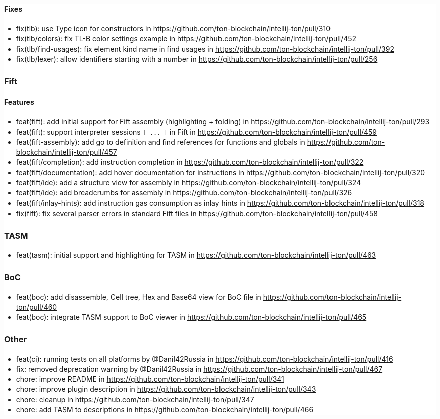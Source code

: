 #### Fixes

- fix(tlb): use Type icon for constructors in https://github.com/ton-blockchain/intellij-ton/pull/310
- fix(tlb/colors): fix TL-B color settings example in https://github.com/ton-blockchain/intellij-ton/pull/452
- fix(tlb/find-usages): fix element kind name in find usages in https://github.com/ton-blockchain/intellij-ton/pull/392
- fix(tlb/lexer): allow identifiers starting with a number in https://github.com/ton-blockchain/intellij-ton/pull/256

### Fift

#### Features

- feat(fift): add initial support for Fift assembly (highlighting + folding) in https://github.com/ton-blockchain/intellij-ton/pull/293
- feat(fift): support interpreter sessions `[ ... ]` in Fift in https://github.com/ton-blockchain/intellij-ton/pull/459
- feat(fift-assembly): add go to definition and find references for functions and globals in https://github.com/ton-blockchain/intellij-ton/pull/457
- feat(fift/completion): add instruction completion in https://github.com/ton-blockchain/intellij-ton/pull/322
- feat(fift/documentation): add hover documentation for instructions in https://github.com/ton-blockchain/intellij-ton/pull/320
- feat(fift/ide): add a structure view for assembly in https://github.com/ton-blockchain/intellij-ton/pull/324
- feat(fift/ide): add breadcrumbs for assembly in https://github.com/ton-blockchain/intellij-ton/pull/326
- feat(fift/inlay-hints): add instruction gas consumption as inlay hints in https://github.com/ton-blockchain/intellij-ton/pull/318
- fix(fift): fix several parser errors in standard Fift files in https://github.com/ton-blockchain/intellij-ton/pull/458

### TASM

- feat(tasm): initial support and highlighting for TASM in https://github.com/ton-blockchain/intellij-ton/pull/463

### BoC

- feat(boc): add disassemble, Cell tree, Hex and Base64 view for BoC file in https://github.com/ton-blockchain/intellij-ton/pull/460
- feat(boc): integrate TASM support to BoC viewer in https://github.com/ton-blockchain/intellij-ton/pull/465

### Other

- feat(ci): running tests on all platforms by @Danil42Russia in https://github.com/ton-blockchain/intellij-ton/pull/416
- fix: removed deprecation warning by @Danil42Russia in https://github.com/ton-blockchain/intellij-ton/pull/467
- chore: improve README in https://github.com/ton-blockchain/intellij-ton/pull/341
- chore: improve plugin description in https://github.com/ton-blockchain/intellij-ton/pull/343
- chore: cleanup in https://github.com/ton-blockchain/intellij-ton/pull/347
- chore: add TASM to descriptions in https://github.com/ton-blockchain/intellij-ton/pull/466
